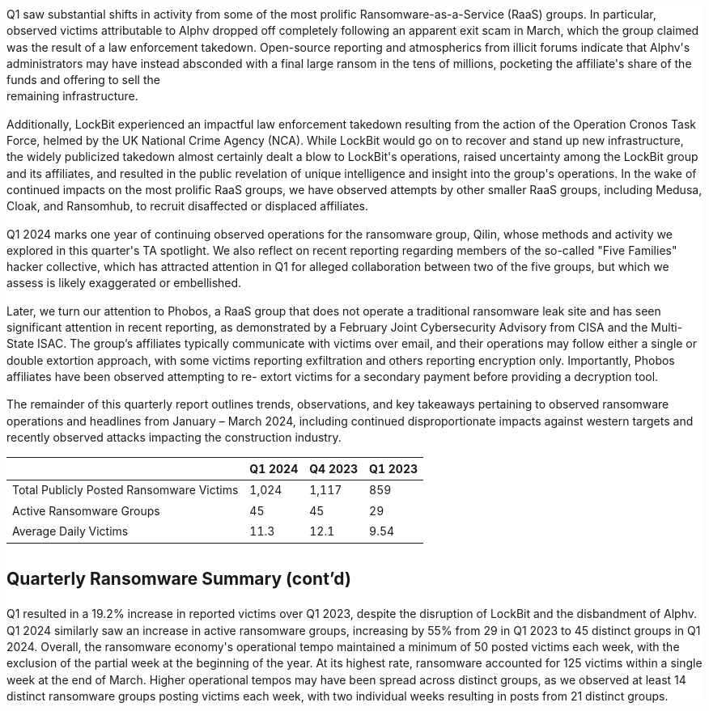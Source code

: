 Q1 saw substantial shifts in activity from some of the most prolific Ransomware-as-a-Service 
(RaaS) groups. In particular, observed victims attributable to Alphv dropped off completely 
following an apparent exit scam in March, which the group claimed was the result of a law 
enforcement takedown. Open-source reporting and atmospherics from illicit forums indicate 
that Alphv's administrators may have instead absconded with a final large ransom in the tens
of millions, pocketing the affiliate's share of the funds and offering to sell the                  
remaining infrastructure. 

Additionally, LockBit experienced an impactful law enforcement takedown resulting from the 
action of the Operation Cronos Task Force, helmed by the UK National Crime Agency (NCA). 
While LockBit would go on to recover and stand up new infrastructure, the widely publicized 
takedown almost certainly dealt a blow to LockBit's operations, raised uncertainty among the 
LockBit group and its affiliates, and resulted in the public revelation of unique intelligence and 
insight into the group's operations. In the wake of continued impacts on the most prolific RaaS 
groups, we have observed attempts by other smaller RaaS groups, including Medusa, Cloak, 
and Ransomhub, to recruit disaffected or displaced affiliates.

Q1 2024 marks one year of continuing observed operations for the ransomware group, Qilin, 
whose methods and activity we explored in this quarter's TA spotlight. We also reflect on 
recent reporting regarding members of the so-called "Five Families" hacker collective, which 
has attracted attention in Q1 for alleged collaboration between two of the five groups, but 
which we assess is likely exaggerated or embellished.

Later, we turn our attention to Phobos, a RaaS group that does not operate a traditional 
ransomware leak site and has seen significant attention in recent reporting, as demonstrated 
by a February Joint Cybersecurity Advisory from CISA and the Multi-State ISAC. The group’s 
affiliates typically communicate with victims over email, and their operations may follow either 
a single or double extortion approach, with some victims reporting exfiltration and others 
reporting encryption only. Importantly, Phobos affiliates have been observed attempting to re-
extort victims for a secondary payment before providing a decryption tool.

The remainder of this quarterly report outlines trends, observations, and key takeaways 
pertaining to observed ransomware operations and headlines from January – March 2024, 
including continued disproportionate impacts against western targets and recently observed 
attacks impacting the construction industry.

|       | Q1 2024 | Q4 2023 | Q1 2023 |
| ----------- | ----------- | ----------- | ----------- |
| Total Publicly Posted Ransomware Victims | 1,024 | 1,117 | 859 |
| Active Ransomware Groups | 45 | 45 | 29 |
| Average Daily Victims | 11.3 | 12.1 | 9.54 |

## Quarterly Ransomware Summary (cont’d)
Q1 resulted in a 19.2% increase in reported victims over Q1 2023, despite the disruption of 
LockBit and the disbandment of Alphv. Q1 2024 similarly saw an increase in active 
ransomware groups, increasing by 55% from 29 in Q1 2023 to 45 distinct groups in Q1 
2024. Overall, the ransomware economy's operational tempo maintained a minimum of 50 
posted victims each week, with the exclusion of the partial week at the beginning of the year. 
At its highest rate, ransomware accounted for 125 victims within a single week at the end of 
March. Higher operational tempos may have been spread across distinct groups, as we 
observed at least 14 distinct ransomware groups posting victims each week, with two 
individual weeks resulting in posts from 21 distinct groups.
